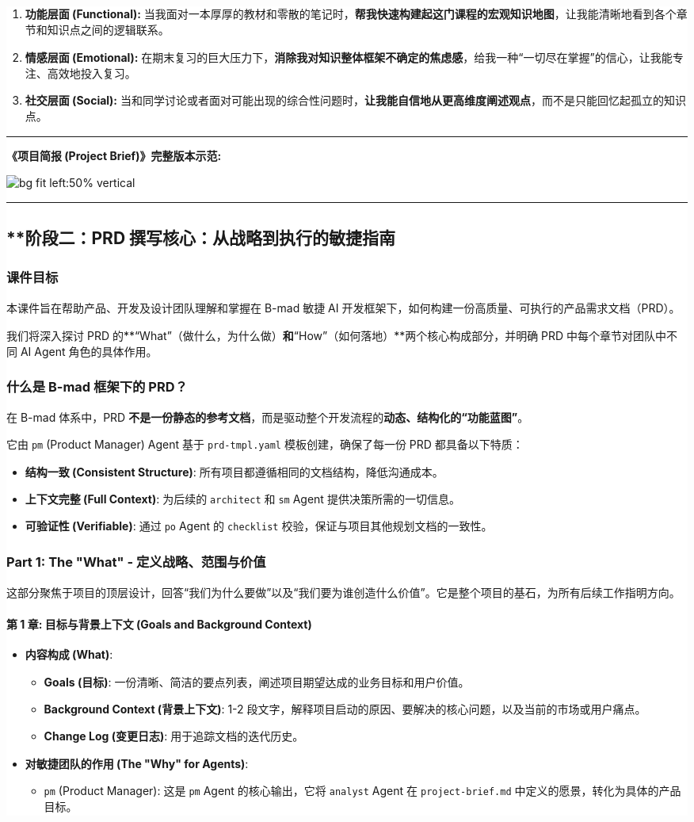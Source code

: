1. **功能层面 (Functional):** 当我面对一本厚厚的教材和零散的笔记时，**帮我快速构建起这门课程的宏观知识地图**，让我能清晰地看到各个章节和知识点之间的逻辑联系。
	
2. **情感层面 (Emotional):** 在期末复习的巨大压力下，**消除我对知识整体框架不确定的焦虑感**，给我一种“一切尽在掌握”的信心，让我能专注、高效地投入复习。
	
3. **社交层面 (Social):** 当和同学讨论或者面对可能出现的综合性问题时，**让我能自信地从更高维度阐述观点**，而不是只能回忆起孤立的知识点。





---

**《项目简报 (Project Brief)》完整版本示范:**

![bg fit left:50% vertical](https://i.imgur.com/wCigAvl.webp)


 

---



## **阶段二：PRD 撰写核心：从战略到执行的敏捷指南

### 课件目标

本课件旨在帮助产品、开发及设计团队理解和掌握在 B-mad 敏捷 AI 开发框架下，如何构建一份高质量、可执行的产品需求文档（PRD）。

我们将深入探讨 PRD 的**“What”（做什么，为什么做）**和**“How”（如何落地）**两个核心构成部分，并明确 PRD 中每个章节对团队中不同 AI Agent 角色的具体作用。

### 什么是 B-mad 框架下的 PRD？

在 B-mad 体系中，PRD **不是一份静态的参考文档**，而是驱动整个开发流程的**动态、结构化的“功能蓝图”**。

它由 `pm` (Product Manager) Agent 基于 `prd-tmpl.yaml` 模板创建，确保了每一份 PRD 都具备以下特质：

- **结构一致 (Consistent Structure)**: 所有项目都遵循相同的文档结构，降低沟通成本。
    
- **上下文完整 (Full Context)**: 为后续的 `architect` 和 `sm` Agent 提供决策所需的一切信息。
    
- **可验证性 (Verifiable)**: 通过 `po` Agent 的 `checklist` 校验，保证与项目其他规划文档的一致性。
    

### Part 1: The "What" - 定义战略、范围与价值

这部分聚焦于项目的顶层设计，回答“我们为什么要做”以及“我们要为谁创造什么价值”。它是整个项目的基石，为所有后续工作指明方向。

#### 第 1 章: 目标与背景上下文 (Goals and Background Context)

- **内容构成 (What)**:
    
    - **Goals (目标)**: 一份清晰、简洁的要点列表，阐述项目期望达成的业务目标和用户价值。
        
    - **Background Context (背景上下文)**: 1-2 段文字，解释项目启动的原因、要解决的核心问题，以及当前的市场或用户痛点。
        
    - **Change Log (变更日志)**: 用于追踪文档的迭代历史。
        
- **对敏捷团队的作用 (The "Why" for Agents)**:
    
    - `pm` (Product Manager): 这是 `pm` Agent 的核心输出，它将 `analyst` Agent 在 `project-brief.md` 中定义的愿景，转化为具体的产品目标。
        